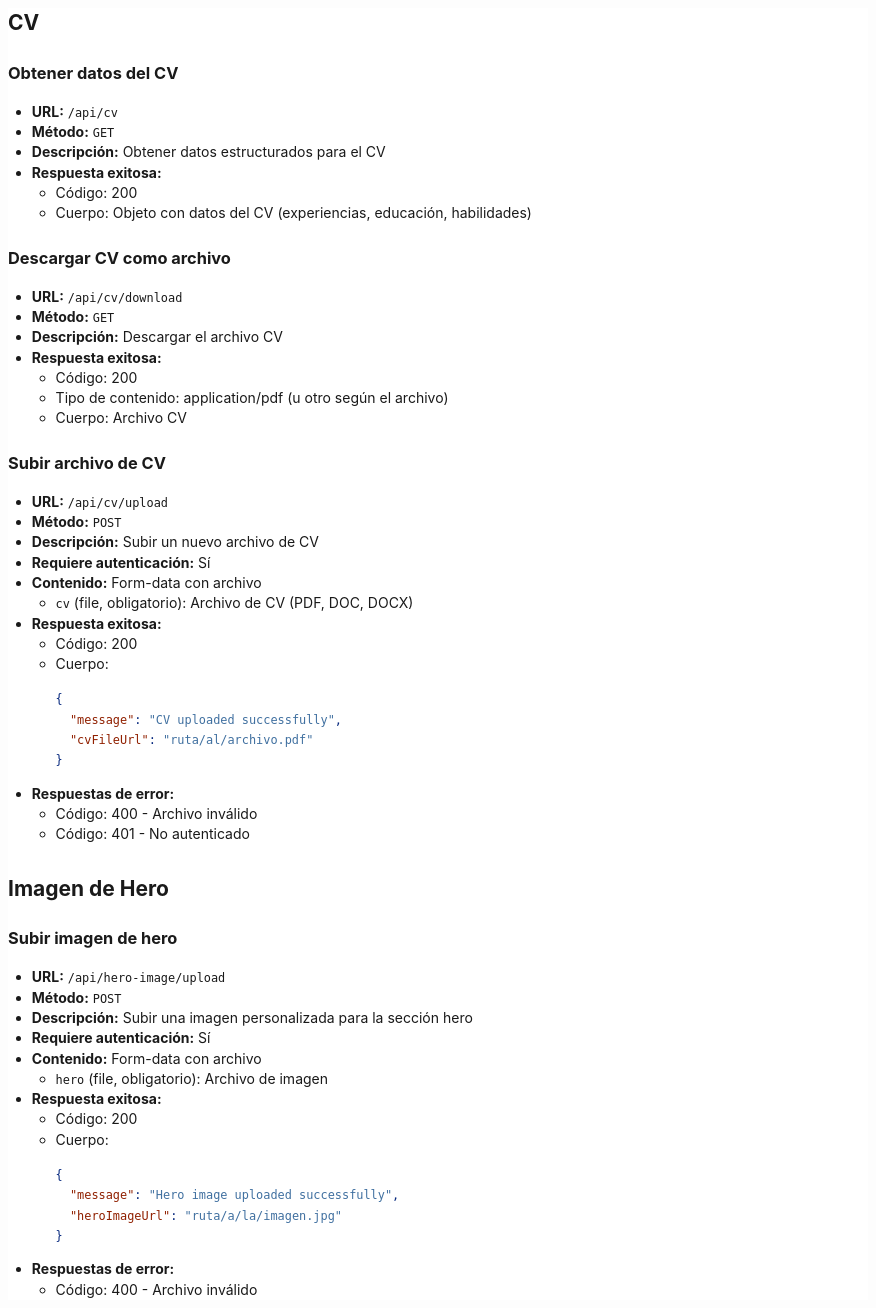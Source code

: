 ## CV

### Obtener datos del CV

- **URL:** `/api/cv`
- **Método:** `GET`
- **Descripción:** Obtener datos estructurados para el CV
- **Respuesta exitosa:**
  - Código: 200
  - Cuerpo: Objeto con datos del CV (experiencias, educación, habilidades)

### Descargar CV como archivo

- **URL:** `/api/cv/download`
- **Método:** `GET`
- **Descripción:** Descargar el archivo CV
- **Respuesta exitosa:**
  - Código: 200
  - Tipo de contenido: application/pdf (u otro según el archivo)
  - Cuerpo: Archivo CV

### Subir archivo de CV

- **URL:** `/api/cv/upload`
- **Método:** `POST`
- **Descripción:** Subir un nuevo archivo de CV
- **Requiere autenticación:** Sí
- **Contenido:** Form-data con archivo
  - `cv` (file, obligatorio): Archivo de CV (PDF, DOC, DOCX)
- **Respuesta exitosa:**
  - Código: 200
  - Cuerpo:
    ```json
    {
      "message": "CV uploaded successfully",
      "cvFileUrl": "ruta/al/archivo.pdf"
    }
    ```
- **Respuestas de error:**
  - Código: 400 - Archivo inválido
  - Código: 401 - No autenticado

## Imagen de Hero

### Subir imagen de hero

- **URL:** `/api/hero-image/upload`
- **Método:** `POST`
- **Descripción:** Subir una imagen personalizada para la sección hero
- **Requiere autenticación:** Sí
- **Contenido:** Form-data con archivo
  - `hero` (file, obligatorio): Archivo de imagen
- **Respuesta exitosa:**
  - Código: 200
  - Cuerpo:
    ```json
    {
      "message": "Hero image uploaded successfully",
      "heroImageUrl": "ruta/a/la/imagen.jpg"
    }
    ```
- **Respuestas de error:**
  - Código: 400 - Archivo inválido